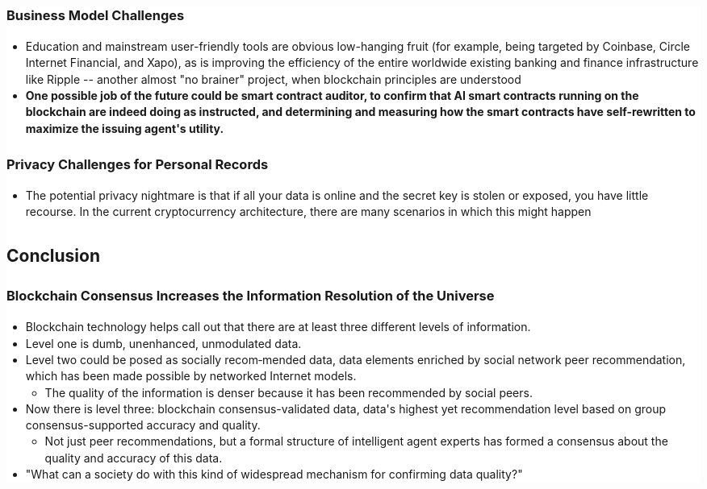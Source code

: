 ### Business Model Challenges

* Education and mainstream user-friendly tools are obvious low-hanging fruit (for example, being targeted by Coinbase, Circle Internet Financial, and Xapo), as is improving the efficiency of the entire worldwide existing banking and finance infrastructure like Ripple -- another almost "no brainer" project, when blockchain principles are understood
* **One possible job of the future could be smart contract auditor, to confirm that AI smart contracts running on the blockchain are indeed doing as instructed, and determining and measuring how the smart contracts have self-rewritten to maximize the issuing agent's utility.**

### Privacy Challenges for Personal Records

* The potential privacy nightmare is that if all your data is online and the secret key is stolen or exposed, you have little recourse. In the current cryptocurrency architecture, there are many scenarios in which this might happen

## Conclusion

### Blockchain Consensus Increases the Information Resolution of the Universe

* Blockchain technology helps call out that there are at least three different levels of information.
* Level one is dumb, unenhanced, unmodulated data.
* Level two could be posed as socially recom‐mended data, data elements enriched by social network peer recommendation, which has been made possible by networked Internet models.
    * The quality of the information is denser because it has been recommended by social peers.
* Now there is level three: blockchain consensus-validated data, data's highest yet recommendation level based on group consensus-supported accuracy and quality.
    * Not just peer recommendations, but a formal structure of intelligent agent experts has formed a consensus about the quality and accuracy of this data.
* "What can a society do with this kind of widespread mechanism for confirming data quality?"
